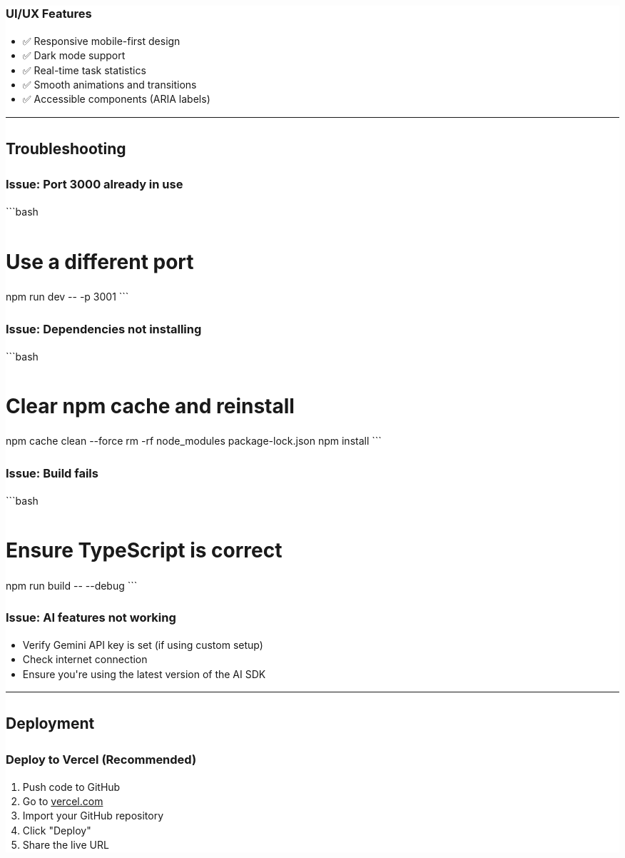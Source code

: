 ### UI/UX Features
- ✅ Responsive mobile-first design
- ✅ Dark mode support
- ✅ Real-time task statistics
- ✅ Smooth animations and transitions
- ✅ Accessible components (ARIA labels)

---

## Troubleshooting

### Issue: Port 3000 already in use
\`\`\`bash
# Use a different port
npm run dev -- -p 3001
\`\`\`

### Issue: Dependencies not installing
\`\`\`bash
# Clear npm cache and reinstall
npm cache clean --force
rm -rf node_modules package-lock.json
npm install
\`\`\`

### Issue: Build fails
\`\`\`bash
# Ensure TypeScript is correct
npm run build -- --debug
\`\`\`

### Issue: AI features not working
- Verify Gemini API key is set (if using custom setup)
- Check internet connection
- Ensure you're using the latest version of the AI SDK

---

## Deployment

### Deploy to Vercel (Recommended)
1. Push code to GitHub
2. Go to [vercel.com](https://vercel.com)
3. Import your GitHub repository
4. Click "Deploy"
5. Share the live URL
